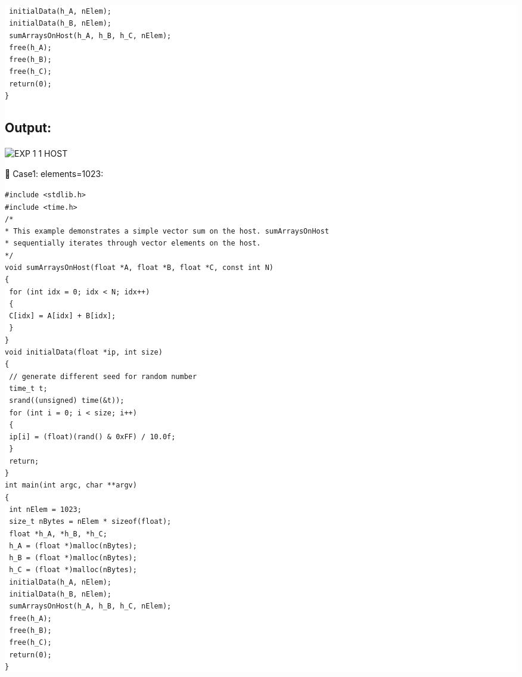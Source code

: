 ```
 initialData(h_A, nElem);
 initialData(h_B, nElem);
 sumArraysOnHost(h_A, h_B, h_C, nElem);
 free(h_A);
 free(h_B);
 free(h_C);
 return(0);
}
```


## Output:
![EXP 1 1 HOST](https://github.com/RENUGASARAVANAN/PCA-GPU-based-vector-summation.-Explore-the-differences./assets/119292258/bbcfae1c-1cc7-4623-a1b5-a51c33c5db3d)


 Case1: elements=1023:
```
#include <stdlib.h>
#include <time.h>
/*
* This example demonstrates a simple vector sum on the host. sumArraysOnHost
* sequentially iterates through vector elements on the host.
*/
void sumArraysOnHost(float *A, float *B, float *C, const int N)
{
 for (int idx = 0; idx < N; idx++)
 {
 C[idx] = A[idx] + B[idx];
 }
}
void initialData(float *ip, int size)
{
 // generate different seed for random number
 time_t t;
 srand((unsigned) time(&t));
 for (int i = 0; i < size; i++)
 {
 ip[i] = (float)(rand() & 0xFF) / 10.0f;
 }
 return;
}
int main(int argc, char **argv)
{
 int nElem = 1023;
 size_t nBytes = nElem * sizeof(float);
 float *h_A, *h_B, *h_C;
 h_A = (float *)malloc(nBytes);
 h_B = (float *)malloc(nBytes);
 h_C = (float *)malloc(nBytes);
 initialData(h_A, nElem);
 initialData(h_B, nElem);
 sumArraysOnHost(h_A, h_B, h_C, nElem);
 free(h_A);
 free(h_B);
 free(h_C);
 return(0);
}
```
